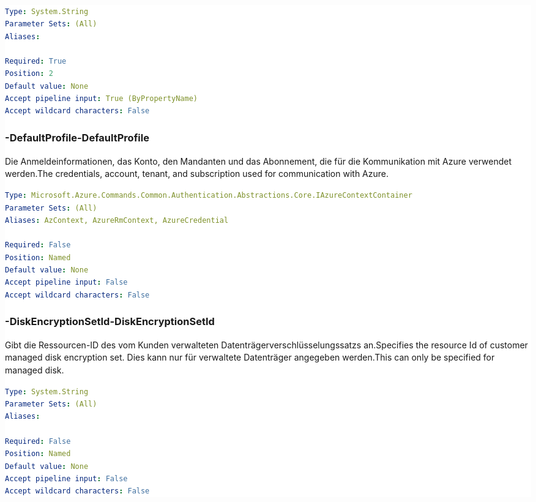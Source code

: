 ```yaml
Type: System.String
Parameter Sets: (All)
Aliases:

Required: True
Position: 2
Default value: None
Accept pipeline input: True (ByPropertyName)
Accept wildcard characters: False
```

### <span data-ttu-id="74e09-135">-DefaultProfile</span><span class="sxs-lookup"><span data-stu-id="74e09-135">-DefaultProfile</span></span>
<span data-ttu-id="74e09-136">Die Anmeldeinformationen, das Konto, den Mandanten und das Abonnement, die für die Kommunikation mit Azure verwendet werden.</span><span class="sxs-lookup"><span data-stu-id="74e09-136">The credentials, account, tenant, and subscription used for communication with Azure.</span></span>

```yaml
Type: Microsoft.Azure.Commands.Common.Authentication.Abstractions.Core.IAzureContextContainer
Parameter Sets: (All)
Aliases: AzContext, AzureRmContext, AzureCredential

Required: False
Position: Named
Default value: None
Accept pipeline input: False
Accept wildcard characters: False
```

### <span data-ttu-id="74e09-137">-DiskEncryptionSetId</span><span class="sxs-lookup"><span data-stu-id="74e09-137">-DiskEncryptionSetId</span></span>
<span data-ttu-id="74e09-138">Gibt die Ressourcen-ID des vom Kunden verwalteten Datenträgerverschlüsselungssatzs an.</span><span class="sxs-lookup"><span data-stu-id="74e09-138">Specifies the resource Id of customer managed disk encryption set.</span></span>  <span data-ttu-id="74e09-139">Dies kann nur für verwaltete Datenträger angegeben werden.</span><span class="sxs-lookup"><span data-stu-id="74e09-139">This can only be specified for managed disk.</span></span>

```yaml
Type: System.String
Parameter Sets: (All)
Aliases:

Required: False
Position: Named
Default value: None
Accept pipeline input: False
Accept wildcard characters: False
```
